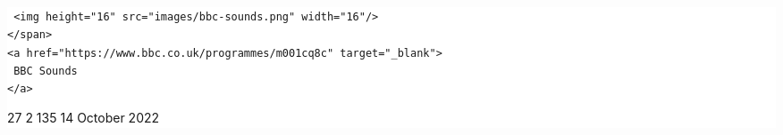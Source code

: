      <img height="16" src="images/bbc-sounds.png" width="16"/>
    </span>
    <a href="https://www.bbc.co.uk/programmes/m001cq8c" target="_blank">
     BBC Sounds
    </a>
   </td>
  </tr>
  <tr>
   <td>
    27
   </td>
   <td>
    2
   </td>
   <td>
    135
   </td>
   <td>
    14 October 2022
   </td>
   <td>
    <span>